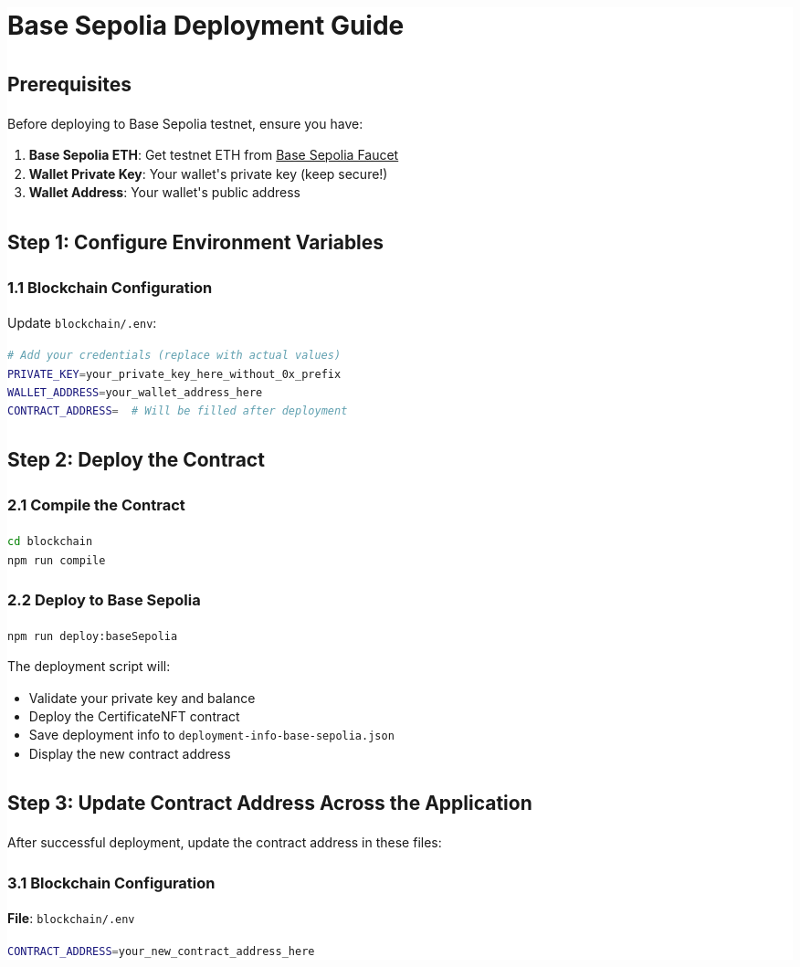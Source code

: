 # Base Sepolia Deployment Guide

## Prerequisites

Before deploying to Base Sepolia testnet, ensure you have:

1. **Base Sepolia ETH**: Get testnet ETH from [Base Sepolia Faucet](https://www.coinbase.com/faucets/base-ethereum-sepolia-faucet)
2. **Wallet Private Key**: Your wallet's private key (keep secure!)
3. **Wallet Address**: Your wallet's public address

## Step 1: Configure Environment Variables

### 1.1 Blockchain Configuration
Update `blockchain/.env`:

```bash
# Add your credentials (replace with actual values)
PRIVATE_KEY=your_private_key_here_without_0x_prefix
WALLET_ADDRESS=your_wallet_address_here
CONTRACT_ADDRESS=  # Will be filled after deployment
```

## Step 2: Deploy the Contract

### 2.1 Compile the Contract
```bash
cd blockchain
npm run compile
```

### 2.2 Deploy to Base Sepolia
```bash
npm run deploy:baseSepolia
```

The deployment script will:
- Validate your private key and balance
- Deploy the CertificateNFT contract
- Save deployment info to `deployment-info-base-sepolia.json`
- Display the new contract address

## Step 3: Update Contract Address Across the Application

After successful deployment, update the contract address in these files:

### 3.1 Blockchain Configuration
**File**: `blockchain/.env`
```bash
CONTRACT_ADDRESS=your_new_contract_address_here
```
